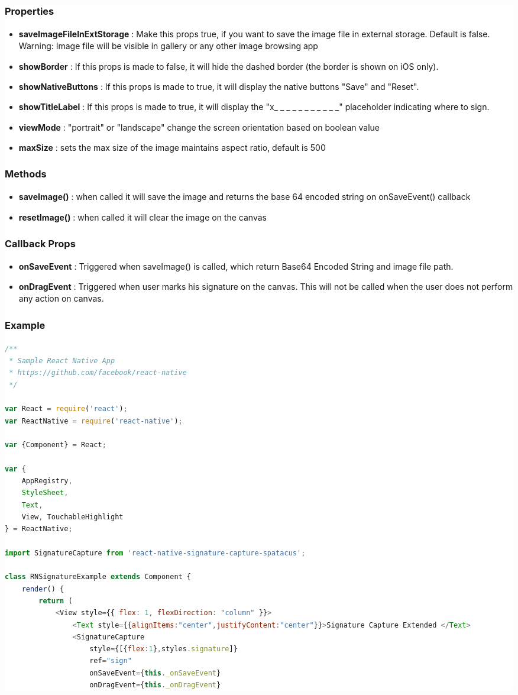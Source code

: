 ### Properties

+ **saveImageFileInExtStorage** : Make this props true, if you want to save the image file in external storage. Default is false. Warning: Image file will be visible in gallery or any other image browsing app

+ **showBorder** : If this props is made to false, it will hide the dashed border (the border is shown on iOS only).

+ **showNativeButtons** : If this props is made to true, it will display the native buttons "Save" and "Reset".

+ **showTitleLabel** : If this props is made to true, it will display the "x_ _ _ _ _ _ _ _ _ _ _" placeholder indicating where to sign.

+ **viewMode** : "portrait" or "landscape" change the screen orientation based on boolean value

+ **maxSize**  : sets the max size of the image maintains aspect ratio, default is 500

### Methods

+ **saveImage()** : when called it will save the image and returns the base 64 encoded string on onSaveEvent() callback

+ **resetImage()** : when called it will clear the image on the canvas

### Callback Props
+ **onSaveEvent** : Triggered when saveImage() is called, which return Base64 Encoded String and image file path.

+ **onDragEvent** : Triggered when user marks his signature on the canvas. This will not be called when the user does not perform any action on canvas.


### Example

```javascript
/**
 * Sample React Native App
 * https://github.com/facebook/react-native
 */

var React = require('react');
var ReactNative = require('react-native');

var {Component} = React;

var {
    AppRegistry,
    StyleSheet,
    Text,
    View, TouchableHighlight
} = ReactNative;

import SignatureCapture from 'react-native-signature-capture-spatacus';

class RNSignatureExample extends Component {
    render() {
        return (
            <View style={{ flex: 1, flexDirection: "column" }}>
                <Text style={{alignItems:"center",justifyContent:"center"}}>Signature Capture Extended </Text>
                <SignatureCapture
                    style={[{flex:1},styles.signature]}
                    ref="sign"
                    onSaveEvent={this._onSaveEvent}
                    onDragEvent={this._onDragEvent}
```